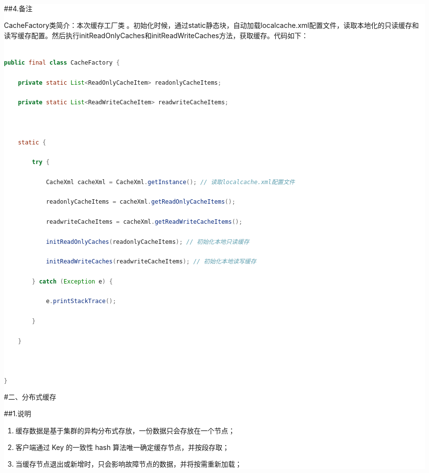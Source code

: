 ##4.备注

CacheFactory类简介：本次缓存工厂类 。初始化时候，通过static静态块，自动加载localcache.xml配置文件，读取本地化的只读缓存和读写缓存配置。然后执行initReadOnlyCaches和initReadWriteCaches方法，获取缓存。代码如下：

```java

public final class CacheFactory {

	private static List<ReadOnlyCacheItem> readonlyCacheItems;

	private static List<ReadWriteCacheItem> readwriteCacheItems;

	

	static {

		try {

			CacheXml cacheXml = CacheXml.getInstance(); // 读取localcache.xml配置文件

			readonlyCacheItems = cacheXml.getReadOnlyCacheItems();

			readwriteCacheItems = cacheXml.getReadWriteCacheItems();

			initReadOnlyCaches(readonlyCacheItems); // 初始化本地只读缓存

			initReadWriteCaches(readwriteCacheItems); // 初始化本地读写缓存

		} catch (Exception e) {

			e.printStackTrace();

		}

	}

	

}

```



#二、分布式缓存



##1.说明

1. 缓存数据是基于集群的异构分布式存放，一份数据只会存放在一个节点； 

2. 客户端通过 Key 的一致性 hash 算法唯一确定缓存节点，并按段存取； 

3. 当缓存节点退出或新增时，只会影响故障节点的数据，并将按需重新加载； 
